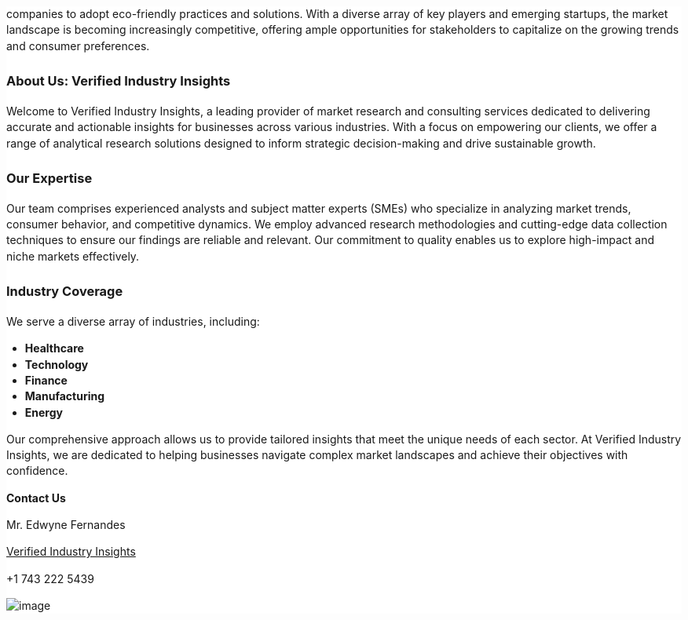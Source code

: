 companies to adopt eco-friendly practices and solutions. With a diverse array of key players and emerging startups, the market landscape is becoming increasingly competitive, offering ample opportunities for stakeholders to capitalize on the growing trends and consumer preferences.</p><h3>About Us: Verified Industry Insights</h3><p>Welcome to Verified Industry Insights, a leading provider of market research and consulting services dedicated to delivering accurate and actionable insights for businesses across various industries. With a focus on empowering our clients, we offer a range of analytical research solutions designed to inform strategic decision-making and drive sustainable growth.</p><h3>Our Expertise</h3><p>Our team comprises experienced analysts and subject matter experts (SMEs) who specialize in analyzing market trends, consumer behavior, and competitive dynamics. We employ advanced research methodologies and cutting-edge data collection techniques to ensure our findings are reliable and relevant. Our commitment to quality enables us to explore high-impact and niche markets effectively.</p><h3>Industry Coverage</h3><p>We serve a diverse array of industries, including:</p><ul><li><strong>Healthcare</strong></li><li><strong>Technology</strong></li><li><strong>Finance</strong></li><li><strong>Manufacturing</strong></li><li><strong>Energy</strong></li></ul><p>Our comprehensive approach allows us to provide tailored insights that meet the unique needs of each sector. At Verified Industry Insights, we are dedicated to helping businesses navigate complex market landscapes and achieve their objectives with confidence.</p><p><strong>Contact Us</strong></p><p>Mr. Edwyne Fernandes</p><p><a href="https://www.verifiedindustryinsights.com/">Verified Industry Insights</a></p><p>+1 743 222 5439</p>
![image](https://github.com/user-attachments/assets/a0a2a851-c9b6-43fc-9e51-4a6b3c149810)
